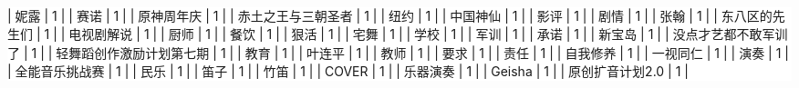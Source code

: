| 妮露 | 1 |
| 赛诺 | 1 |
| 原神周年庆 | 1 |
| 赤土之王与三朝圣者 | 1 |
| 纽约 | 1 |
| 中国神仙 | 1 |
| 影评 | 1 |
| 剧情 | 1 |
| 张翰 | 1 |
| 东八区的先生们 | 1 |
| 电视剧解说 | 1 |
| 厨师 | 1 |
| 餐饮 | 1 |
| 狠活 | 1 |
| 宅舞 | 1 |
| 学校 | 1 |
| 军训 | 1 |
| 承诺 | 1 |
| 新宝岛 | 1 |
| 没点才艺都不敢军训了 | 1 |
| 轻舞蹈创作激励计划第七期 | 1 |
| 教育 | 1 |
| 叶连平 | 1 |
| 教师 | 1 |
| 要求 | 1 |
| 责任 | 1 |
| 自我修养 | 1 |
| 一视同仁 | 1 |
| 演奏 | 1 |
| 全能音乐挑战赛 | 1 |
| 民乐 | 1 |
| 笛子 | 1 |
| 竹笛 | 1 |
| COVER | 1 |
| 乐器演奏 | 1 |
| Geisha | 1 |
| 原创扩音计划2.0 | 1 |